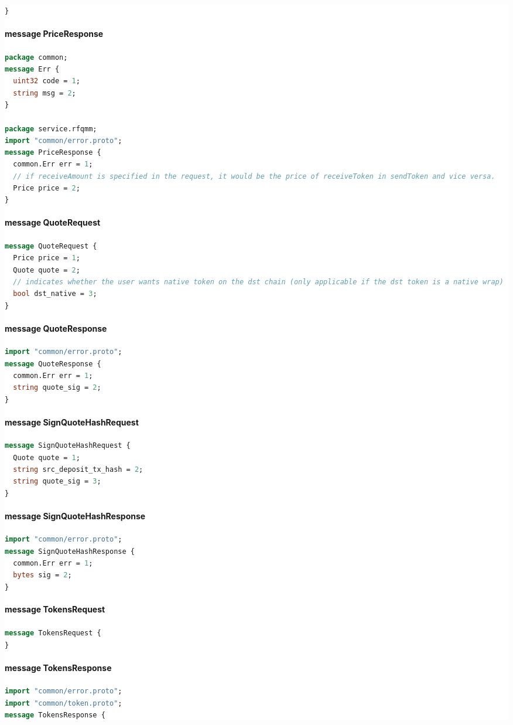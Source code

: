 ```protobuf
}
```
#### message PriceResponse
```protobuf
package common;
message Err {
  uint32 code = 1;
  string msg = 2;
}

package service.rfqmm;
import "common/error.proto";
message PriceResponse {
  common.Err err = 1;
  // if receiveAmount is specified in the request, it would be the price of receiveToken in sendToken and vice versa.
  Price price = 2;
}
```
#### message QuoteRequest
```protobuf
message QuoteRequest {
  Price price = 1;
  Quote quote = 2;
  // indicates whether the user wants native token on the dst chain (only applicable if the dst token is a native wrap)
  bool dst_native = 3;
}
```
#### message QuoteResponse
```protobuf
import "common/error.proto";
message QuoteResponse {
  common.Err err = 1;
  string quote_sig = 2;
}
```
#### message SignQuoteHashRequest
```protobuf
message SignQuoteHashRequest {
  Quote quote = 1;
  string src_deposit_tx_hash = 2;
  string quote_sig = 3;
}
```
#### message SignQuoteHashResponse
```protobuf
import "common/error.proto";
message SignQuoteHashResponse {
  common.Err err = 1;
  bytes sig = 2;
}
```
#### message TokensRequest
```protobuf
message TokensRequest {
}
```
#### message TokensResponse
```protobuf
import "common/error.proto";
import "common/token.proto";
message TokensResponse {
```